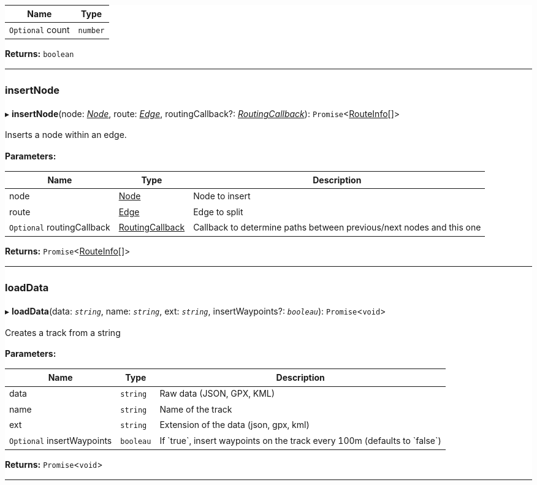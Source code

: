 | Name | Type |
| ------ | ------ |
| `Optional` count | `number` |

**Returns:** `boolean`

___
<a id="insertnode"></a>

###  insertNode

▸ **insertNode**(node: *[Node](_leaflet_.trackdrawer.node.md)*, route: *[Edge](_leaflet_.trackdrawer.edge.md)*, routingCallback?: *[RoutingCallback](../modules/_leaflet_.trackdrawer.md#routingcallback)*): `Promise`<[RouteInfo](../interfaces/_leaflet_.trackdrawer.routeinfo.md)[]>

Inserts a node within an edge.

**Parameters:**

| Name | Type | Description |
| ------ | ------ | ------ |
| node | [Node](_leaflet_.trackdrawer.node.md) |  Node to insert |
| route | [Edge](_leaflet_.trackdrawer.edge.md) |  Edge to split |
| `Optional` routingCallback | [RoutingCallback](../modules/_leaflet_.trackdrawer.md#routingcallback) |  Callback to determine paths between previous/next nodes and this one |

**Returns:** `Promise`<[RouteInfo](../interfaces/_leaflet_.trackdrawer.routeinfo.md)[]>

___
<a id="loaddata"></a>

###  loadData

▸ **loadData**(data: *`string`*, name: *`string`*, ext: *`string`*, insertWaypoints?: *`booleau`*): `Promise`<`void`>

Creates a track from a string

**Parameters:**

| Name | Type | Description |
| ------ | ------ | ------ |
| data | `string` |  Raw data (JSON, GPX, KML) |
| name | `string` |  Name of the track |
| ext | `string` |  Extension of the data (json, gpx, kml) |
| `Optional` insertWaypoints | `booleau` |  If \`true\`, insert waypoints on the track every 100m (defaults to \`false\`) |

**Returns:** `Promise`<`void`>

___
<a id="loadfile"></a>

